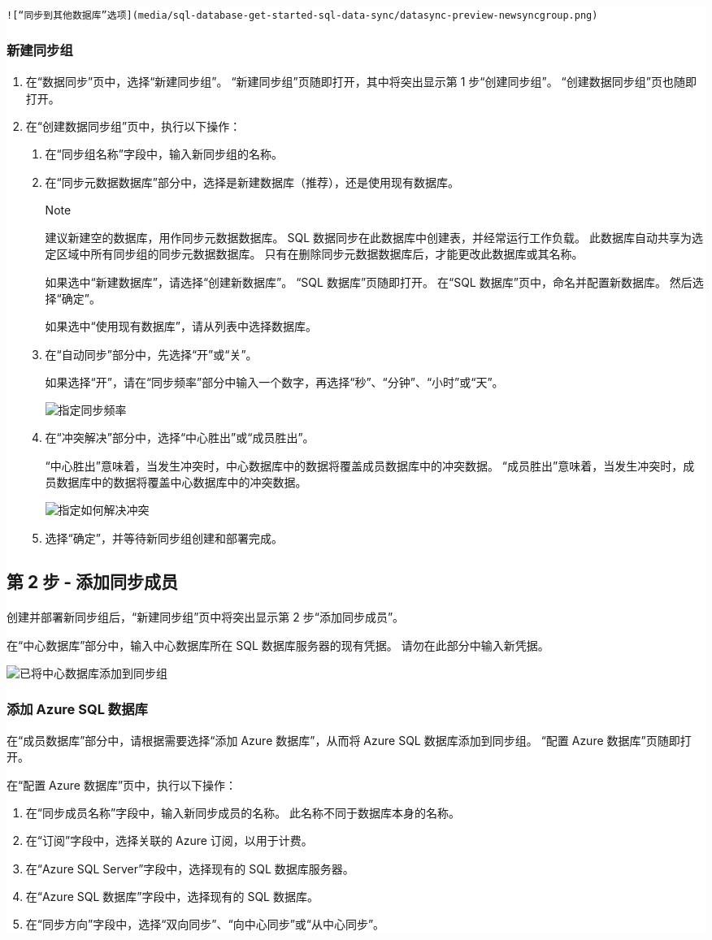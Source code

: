     ![“同步到其他数据库”选项](media/sql-database-get-started-sql-data-sync/datasync-preview-newsyncgroup.png)

### <a name="create-a-new-sync-group"></a>新建同步组

1.  在“数据同步”页中，选择“新建同步组”。 “新建同步组”页随即打开，其中将突出显示第 1 步“创建同步组”。 “创建数据同步组”页也随即打开。

2.  在“创建数据同步组”页中，执行以下操作：

    1.  在“同步组名称”字段中，输入新同步组的名称。

    2.  在“同步元数据数据库”部分中，选择是新建数据库（推荐），还是使用现有数据库。

        > [!NOTE]
        > 建议新建空的数据库，用作同步元数据数据库。 SQL 数据同步在此数据库中创建表，并经常运行工作负载。 此数据库自动共享为选定区域中所有同步组的同步元数据数据库。 只有在删除同步元数据数据库后，才能更改此数据库或其名称。

        如果选中“新建数据库”，请选择“创建新数据库”。 “SQL 数据库”页随即打开。 在“SQL 数据库”页中，命名并配置新数据库。 然后选择“确定”。

        如果选中“使用现有数据库”，请从列表中选择数据库。

    3.  在“自动同步”部分中，先选择“开”或“关”。

        如果选择“开”，请在“同步频率”部分中输入一个数字，再选择“秒”、“分钟”、“小时”或“天”。

        ![指定同步频率](media/sql-database-get-started-sql-data-sync/datasync-preview-syncfreq.png)

    4.  在“冲突解决”部分中，选择“中心胜出”或“成员胜出”。

        “中心胜出”意味着，当发生冲突时，中心数据库中的数据将覆盖成员数据库中的冲突数据。 “成员胜出”意味着，当发生冲突时，成员数据库中的数据将覆盖中心数据库中的冲突数据。 

        ![指定如何解决冲突](media/sql-database-get-started-sql-data-sync/datasync-preview-conflictres.png)

    5.  选择“确定”，并等待新同步组创建和部署完成。

## <a name="step-2---add-sync-members"></a>第 2 步 - 添加同步成员

创建并部署新同步组后，“新建同步组”页中将突出显示第 2 步“添加同步成员”。

在“中心数据库”部分中，输入中心数据库所在 SQL 数据库服务器的现有凭据。 请勿在此部分中输入新凭据。

![已将中心数据库添加到同步组](media/sql-database-get-started-sql-data-sync/datasync-preview-hubadded.png)

### <a name="add-an-azure-sql-database"></a>添加 Azure SQL 数据库

在“成员数据库”部分中，请根据需要选择“添加 Azure 数据库”，从而将 Azure SQL 数据库添加到同步组。 “配置 Azure 数据库”页随即打开。

在“配置 Azure 数据库”页中，执行以下操作：

1.  在“同步成员名称”字段中，输入新同步成员的名称。 此名称不同于数据库本身的名称。

2.  在“订阅”字段中，选择关联的 Azure 订阅，以用于计费。

3.  在“Azure SQL Server”字段中，选择现有的 SQL 数据库服务器。

4.  在“Azure SQL 数据库”字段中，选择现有的 SQL 数据库。

5.  在“同步方向”字段中，选择“双向同步”、“向中心同步”或“从中心同步”。
